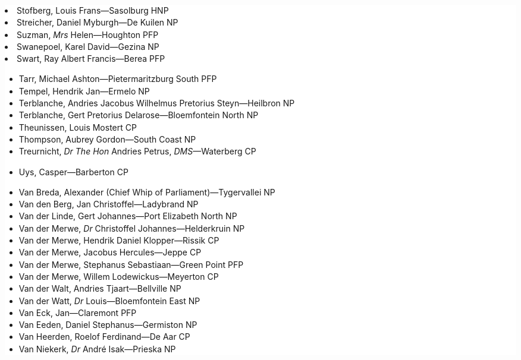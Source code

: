 <li>Stofberg, Louis Frans&#x2014;Sasolburg HNP</li>

<li>Streicher, Daniel Myburgh&#x2014;De Kuilen NP</li>

<li>Suzman, <i>Mrs</i> Helen&#x2014;Houghton PFP</li>

<li>Swanepoel, Karel David&#x2014;Gezina NP</li>

<li>Swart, Ray Albert Francis&#x2014;Berea PFP</li>

</ul>

<ul>

<li>Tarr, Michael Ashton&#x2014;Pietermaritzburg South PFP</li>

<li>Tempel, Hendrik Jan&#x2014;Ermelo NP</li>

<li>Terblanche, Andries Jacobus Wilhelmus Pretorius Steyn&#x2014;Heilbron NP</li>

<li>Terblanche, Gert Pretorius Delarose&#x2014;Bloemfontein North NP</li>

<li><noteRef href="#note02_p9" marker="(2)"/>Theunissen, Louis Mostert CP</li>

<li>Thompson, Aubrey Gordon&#x2014;South Coast NP</li>

<li>Treurnicht, <i>Dr The Hon</i> Andries Petrus, <i>DMS</i>&#x2014;Waterberg CP</li>

</ul>

<ul>

<li>Uys, Casper&#x2014;Barberton CP</li>

</ul>

<ul>

<li>Van Breda, Alexander (Chief Whip of Parliament)&#x2014;Tygervallei NP</li>

<li>Van den Berg, Jan Christoffel&#x2014;Ladybrand NP</li>

<li>Van der Linde, Gert Johannes&#x2014;Port Elizabeth North NP</li>

<li>Van der Merwe, <i>Dr</i> Christoffel Johannes&#x2014;Helderkruin NP</li>

<li>Van der Merwe, Hendrik Daniel Klopper&#x2014;Rissik CP</li>

<li>Van der Merwe, Jacobus Hercules&#x2014;Jeppe CP</li>

<li>Van der Merwe, Stephanus Sebastiaan&#x2014;Green Point PFP</li>

<li>Van der Merwe, Willem Lodewickus&#x2014;Meyerton CP</li>

<li>Van der Walt, Andries Tjaart&#x2014;Bellville NP</li>

<li>Van der Watt, <i>Dr</i> Louis&#x2014;Bloemfontein East NP</li>

<li>Van Eck, Jan&#x2014;Claremont PFP</li>

<li>Van Eeden, Daniel Stephanus&#x2014;Germiston NP</li>

<li>Van Heerden, Roelof Ferdinand&#x2014;De Aar CP</li>

<li>Van Niekerk, <i>Dr</i> Andr&#x00E9; Isak&#x2014;Prieska NP</li>
